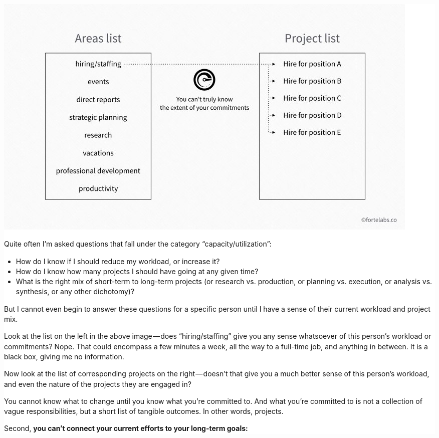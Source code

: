 ![](https://github.com/OkamiWong/clipped-web-pages/blob/master/Images/2020-9-9%2022-53-06/12ab6d15-4e0e-4481-8edc-17b7ee70d3e0.jpeg)

Quite often I’m asked questions that fall under the category “capacity/utilization”:

-   How do I know if I should reduce my workload, or increase it?
-   How do I know how many projects I should have going at any given time?
-   What is the right mix of short-term to long-term projects (or research vs. production, or planning vs. execution, or analysis vs. synthesis, or any other dichotomy)?

But I cannot even begin to answer these questions for a specific person until I have a sense of their current workload and project mix.

Look at the list on the left in the above image — does “hiring/staffing” give you any sense whatsoever of this person’s workload or commitments? Nope. That could encompass a few minutes a week, all the way to a full-time job, and anything in between. It is a black box, giving me no information.

Now look at the list of corresponding projects on the right — doesn’t that give you a much better sense of this person’s workload, and even the nature of the projects they are engaged in?

You cannot know what to change until you know what you’re committed to. And what you’re committed to is not a collection of vague responsibilities, but a short list of tangible outcomes. In other words, projects.

Second, **you can’t connect your current efforts to your long-term goals:**
